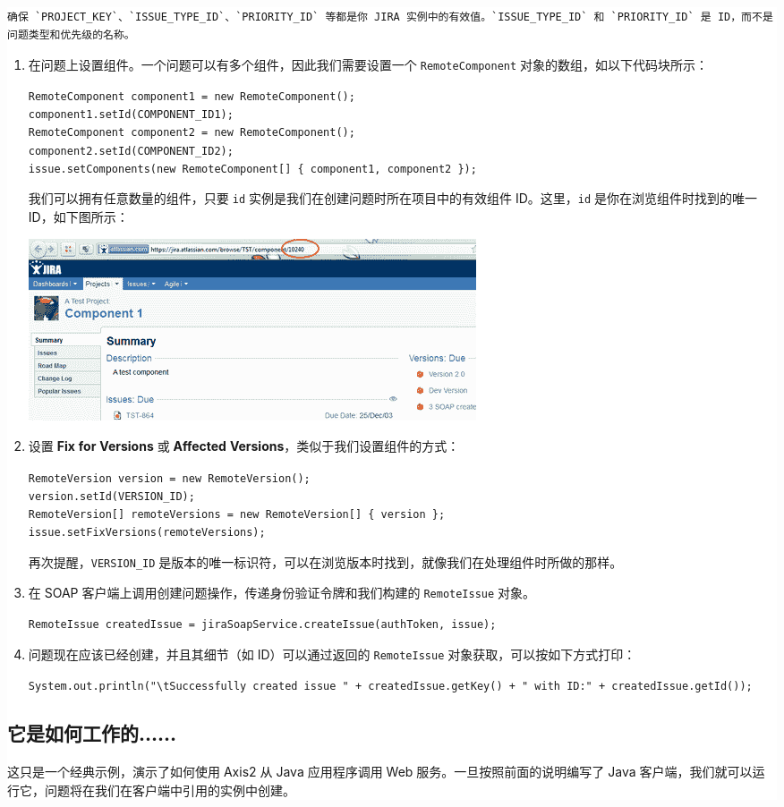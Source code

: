     确保 `PROJECT_KEY`、`ISSUE_TYPE_ID`、`PRIORITY_ID` 等都是你 JIRA 实例中的有效值。`ISSUE_TYPE_ID` 和 `PRIORITY_ID` 是 ID，而不是问题类型和优先级的名称。

1.  在问题上设置组件。一个问题可以有多个组件，因此我们需要设置一个 `RemoteComponent` 对象的数组，如以下代码块所示：

    ```
    RemoteComponent component1 = new RemoteComponent();
    component1.setId(COMPONENT_ID1);
    RemoteComponent component2 = new RemoteComponent();
    component2.setId(COMPONENT_ID2);
    issue.setComponents(new RemoteComponent[] { component1, component2 });
    ```

    我们可以拥有任意数量的组件，只要 `id` 实例是我们在创建问题时所在项目中的有效组件 ID。这里，`id` 是你在浏览组件时找到的唯一 ID，如下图所示：

    ![如何操作...](img/1803-09-01.jpg)

1.  设置 **Fix** **for** **Versions** 或 **Affected** **Versions**，类似于我们设置组件的方式：

    ```
    RemoteVersion version = new RemoteVersion();
    version.setId(VERSION_ID);
    RemoteVersion[] remoteVersions = new RemoteVersion[] { version };
    issue.setFixVersions(remoteVersions);
    ```

    再次提醒，`VERSION_ID` 是版本的唯一标识符，可以在浏览版本时找到，就像我们在处理组件时所做的那样。

1.  在 SOAP 客户端上调用创建问题操作，传递身份验证令牌和我们构建的 `RemoteIssue` 对象。

    ```
    RemoteIssue createdIssue = jiraSoapService.createIssue(authToken, issue);
    ```

1.  问题现在应该已经创建，并且其细节（如 ID）可以通过返回的 `RemoteIssue` 对象获取，可以按如下方式打印：

    ```
    System.out.println("\tSuccessfully created issue " + createdIssue.getKey() + " with ID:" + createdIssue.getId());
    ```

## 它是如何工作的……

这只是一个经典示例，演示了如何使用 Axis2 从 Java 应用程序调用 Web 服务。一旦按照前面的说明编写了 Java 客户端，我们就可以运行它，问题将在我们在客户端中引用的实例中创建。
